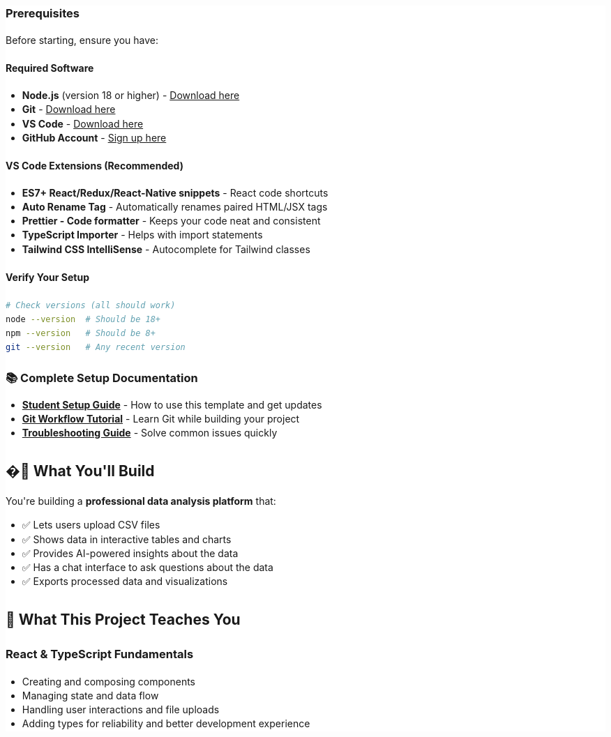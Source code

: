 ### Prerequisites

Before starting, ensure you have:

#### Required Software

- **Node.js** (version 18 or higher) - [Download here](https://nodejs.org/)
- **Git** - [Download here](https://git-scm.com/downloads)
- **VS Code** - [Download here](https://code.visualstudio.com/)
- **GitHub Account** - [Sign up here](https://github.com)

#### VS Code Extensions (Recommended)

- **ES7+ React/Redux/React-Native snippets** - React code shortcuts
- **Auto Rename Tag** - Automatically renames paired HTML/JSX tags
- **Prettier - Code formatter** - Keeps your code neat and consistent
- **TypeScript Importer** - Helps with import statements
- **Tailwind CSS IntelliSense** - Autocomplete for Tailwind classes

#### Verify Your Setup

```bash
# Check versions (all should work)
node --version  # Should be 18+
npm --version   # Should be 8+
git --version   # Any recent version
```

### 📚 Complete Setup Documentation

- **[Student Setup Guide](docs/template-setup/STUDENT_SETUP_GUIDE.md)** - How to use this template and get updates
- **[Git Workflow Tutorial](docs/template-setup/GIT_WORKFLOW_TUTORIAL.md)** - Learn Git while building your project
- **[Troubleshooting Guide](docs/template-setup/TROUBLESHOOTING_GUIDE.md)** - Solve common issues quickly

## �📖 What You'll Build

You're building a **professional data analysis platform** that:

- ✅ Lets users upload CSV files
- ✅ Shows data in interactive tables and charts
- ✅ Provides AI-powered insights about the data
- ✅ Has a chat interface to ask questions about the data
- ✅ Exports processed data and visualizations

## 🎯 What This Project Teaches You

### React & TypeScript Fundamentals

- Creating and composing components
- Managing state and data flow
- Handling user interactions and file uploads
- Adding types for reliability and better development experience
